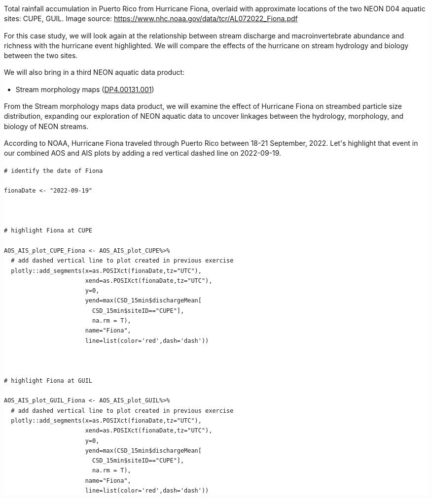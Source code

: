 
Total rainfall accumulation in Puerto Rico from Hurricane Fiona, overlaid with 
approximate locations of the two NEON D04 aquatic sites: CUPE, GUIL. 
Image source: https://www.nhc.noaa.gov/data/tcr/AL072022_Fiona.pdf

For this case study, we will look again at the relationship between stream
discharge and macroinvertebrate abundance and richness with the hurricane event
highlighted. We will compare the effects of the hurricane on stream hydrology 
and biology between the two sites.

We will also bring in a third NEON aquatic data product:

* Stream morphology maps ([DP4.00131.001](https://data.neonscience.org/data-products/DP4.00131.001))

From the Stream morphology maps data product, we will examine the effect of 
Hurricane Fiona on streambed particle size distribution, expanding our 
exploration of NEON aquatic data to uncover linkages between the hydrology, 
morphology, and biology of NEON streams.

According to NOAA, Hurricane Fiona traveled through Puerto Rico between 18-21
September, 2022. Let's highlight that event in our combined AOS and AIS plots by
adding a red vertical dashed line on 2022-09-19.


    # identify the date of Fiona

    fionaDate <- "2022-09-19"

    

    # highlight Fiona at CUPE

    AOS_AIS_plot_CUPE_Fiona <- AOS_AIS_plot_CUPE%>%
      # add dashed vertical line to plot created in previous exercise
      plotly::add_segments(x=as.POSIXct(fionaDate,tz="UTC"),
                           xend=as.POSIXct(fionaDate,tz="UTC"),
                           y=0,
                           yend=max(CSD_15min$dischargeMean[
                             CSD_15min$siteID=="CUPE"],
                             na.rm = T),
                           name="Fiona",
                           line=list(color='red',dash='dash'))

    

    # highlight Fiona at GUIL

    AOS_AIS_plot_GUIL_Fiona <- AOS_AIS_plot_GUIL%>%
      # add dashed vertical line to plot created in previous exercise
      plotly::add_segments(x=as.POSIXct(fionaDate,tz="UTC"),
                           xend=as.POSIXct(fionaDate,tz="UTC"),
                           y=0,
                           yend=max(CSD_15min$dischargeMean[
                             CSD_15min$siteID=="CUPE"],
                             na.rm = T),
                           name="Fiona",
                           line=list(color='red',dash='dash'))
